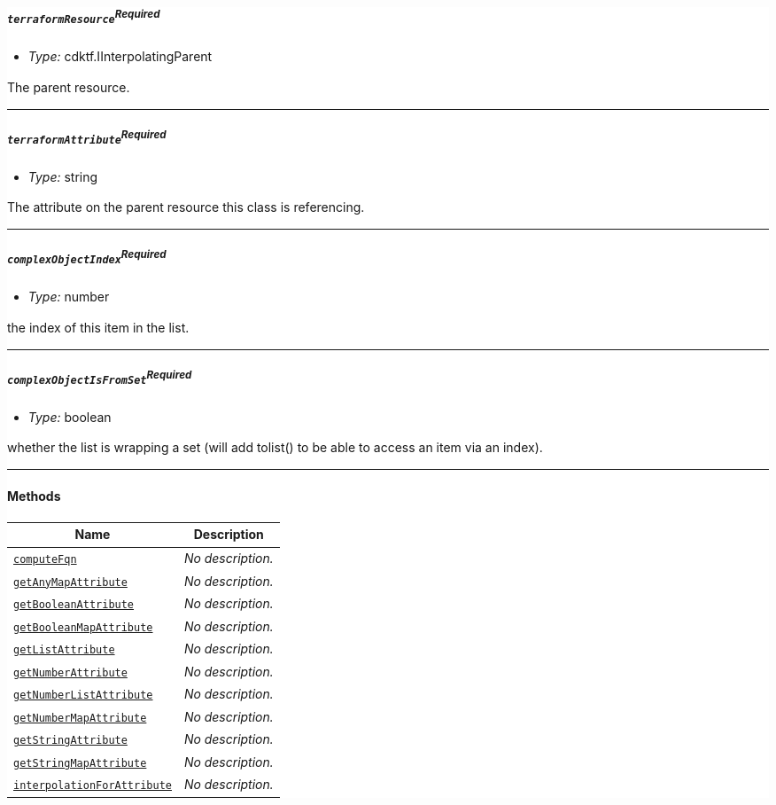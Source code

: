 
##### `terraformResource`<sup>Required</sup> <a name="terraformResource" id="rhizo-co-terraform-provider-lacework.integrationAwsCt.IntegrationAwsCtOrgAccountMappingsMappingOutputReference.Initializer.parameter.terraformResource"></a>

- *Type:* cdktf.IInterpolatingParent

The parent resource.

---

##### `terraformAttribute`<sup>Required</sup> <a name="terraformAttribute" id="rhizo-co-terraform-provider-lacework.integrationAwsCt.IntegrationAwsCtOrgAccountMappingsMappingOutputReference.Initializer.parameter.terraformAttribute"></a>

- *Type:* string

The attribute on the parent resource this class is referencing.

---

##### `complexObjectIndex`<sup>Required</sup> <a name="complexObjectIndex" id="rhizo-co-terraform-provider-lacework.integrationAwsCt.IntegrationAwsCtOrgAccountMappingsMappingOutputReference.Initializer.parameter.complexObjectIndex"></a>

- *Type:* number

the index of this item in the list.

---

##### `complexObjectIsFromSet`<sup>Required</sup> <a name="complexObjectIsFromSet" id="rhizo-co-terraform-provider-lacework.integrationAwsCt.IntegrationAwsCtOrgAccountMappingsMappingOutputReference.Initializer.parameter.complexObjectIsFromSet"></a>

- *Type:* boolean

whether the list is wrapping a set (will add tolist() to be able to access an item via an index).

---

#### Methods <a name="Methods" id="Methods"></a>

| **Name** | **Description** |
| --- | --- |
| <code><a href="#rhizo-co-terraform-provider-lacework.integrationAwsCt.IntegrationAwsCtOrgAccountMappingsMappingOutputReference.computeFqn">computeFqn</a></code> | *No description.* |
| <code><a href="#rhizo-co-terraform-provider-lacework.integrationAwsCt.IntegrationAwsCtOrgAccountMappingsMappingOutputReference.getAnyMapAttribute">getAnyMapAttribute</a></code> | *No description.* |
| <code><a href="#rhizo-co-terraform-provider-lacework.integrationAwsCt.IntegrationAwsCtOrgAccountMappingsMappingOutputReference.getBooleanAttribute">getBooleanAttribute</a></code> | *No description.* |
| <code><a href="#rhizo-co-terraform-provider-lacework.integrationAwsCt.IntegrationAwsCtOrgAccountMappingsMappingOutputReference.getBooleanMapAttribute">getBooleanMapAttribute</a></code> | *No description.* |
| <code><a href="#rhizo-co-terraform-provider-lacework.integrationAwsCt.IntegrationAwsCtOrgAccountMappingsMappingOutputReference.getListAttribute">getListAttribute</a></code> | *No description.* |
| <code><a href="#rhizo-co-terraform-provider-lacework.integrationAwsCt.IntegrationAwsCtOrgAccountMappingsMappingOutputReference.getNumberAttribute">getNumberAttribute</a></code> | *No description.* |
| <code><a href="#rhizo-co-terraform-provider-lacework.integrationAwsCt.IntegrationAwsCtOrgAccountMappingsMappingOutputReference.getNumberListAttribute">getNumberListAttribute</a></code> | *No description.* |
| <code><a href="#rhizo-co-terraform-provider-lacework.integrationAwsCt.IntegrationAwsCtOrgAccountMappingsMappingOutputReference.getNumberMapAttribute">getNumberMapAttribute</a></code> | *No description.* |
| <code><a href="#rhizo-co-terraform-provider-lacework.integrationAwsCt.IntegrationAwsCtOrgAccountMappingsMappingOutputReference.getStringAttribute">getStringAttribute</a></code> | *No description.* |
| <code><a href="#rhizo-co-terraform-provider-lacework.integrationAwsCt.IntegrationAwsCtOrgAccountMappingsMappingOutputReference.getStringMapAttribute">getStringMapAttribute</a></code> | *No description.* |
| <code><a href="#rhizo-co-terraform-provider-lacework.integrationAwsCt.IntegrationAwsCtOrgAccountMappingsMappingOutputReference.interpolationForAttribute">interpolationForAttribute</a></code> | *No description.* |
